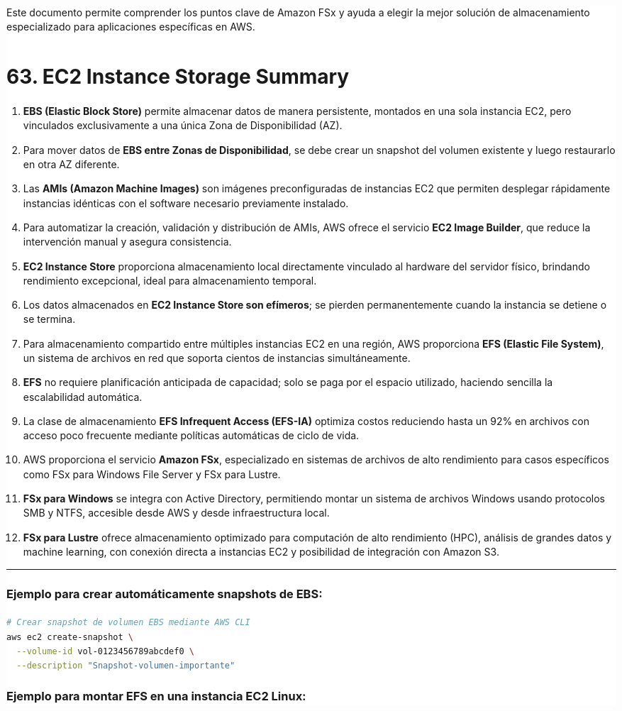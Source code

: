 Este documento permite comprender los puntos clave de Amazon FSx y ayuda a elegir la mejor solución de almacenamiento especializado para aplicaciones específicas en AWS.


# 63. EC2 Instance Storage Summary

1. **EBS (Elastic Block Store)** permite almacenar datos de manera persistente, montados en una sola instancia EC2, pero vinculados exclusivamente a una única Zona de Disponibilidad (AZ).

2. Para mover datos de **EBS entre Zonas de Disponibilidad**, se debe crear un snapshot del volumen existente y luego restaurarlo en otra AZ diferente.

3. Las **AMIs (Amazon Machine Images)** son imágenes preconfiguradas de instancias EC2 que permiten desplegar rápidamente instancias idénticas con el software necesario previamente instalado.

4. Para automatizar la creación, validación y distribución de AMIs, AWS ofrece el servicio **EC2 Image Builder**, que reduce la intervención manual y asegura consistencia.

5. **EC2 Instance Store** proporciona almacenamiento local directamente vinculado al hardware del servidor físico, brindando rendimiento excepcional, ideal para almacenamiento temporal.

6. Los datos almacenados en **EC2 Instance Store son efímeros**; se pierden permanentemente cuando la instancia se detiene o se termina.

7. Para almacenamiento compartido entre múltiples instancias EC2 en una región, AWS proporciona **EFS (Elastic File System)**, un sistema de archivos en red que soporta cientos de instancias simultáneamente.

8. **EFS** no requiere planificación anticipada de capacidad; solo se paga por el espacio utilizado, haciendo sencilla la escalabilidad automática.

9. La clase de almacenamiento **EFS Infrequent Access (EFS-IA)** optimiza costos reduciendo hasta un 92% en archivos con acceso poco frecuente mediante políticas automáticas de ciclo de vida.

10. AWS proporciona el servicio **Amazon FSx**, especializado en sistemas de archivos de alto rendimiento para casos específicos como FSx para Windows File Server y FSx para Lustre.

11. **FSx para Windows** se integra con Active Directory, permitiendo montar un sistema de archivos Windows usando protocolos SMB y NTFS, accesible desde AWS y desde infraestructura local.

12. **FSx para Lustre** ofrece almacenamiento optimizado para computación de alto rendimiento (HPC), análisis de grandes datos y machine learning, con conexión directa a instancias EC2 y posibilidad de integración con Amazon S3.

---

### Ejemplo para crear automáticamente snapshots de EBS:

```bash
# Crear snapshot de volumen EBS mediante AWS CLI
aws ec2 create-snapshot \
  --volume-id vol-0123456789abcdef0 \
  --description "Snapshot-volumen-importante"
```

### Ejemplo para montar EFS en una instancia EC2 Linux:
